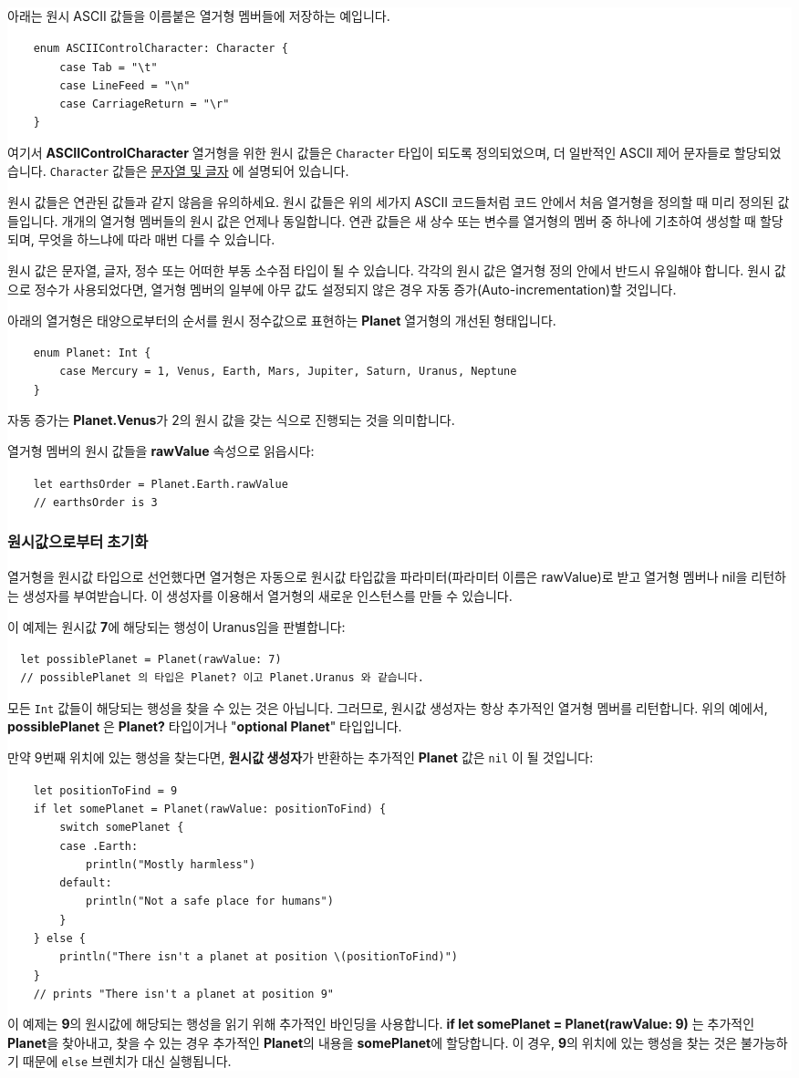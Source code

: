 아래는 원시 ASCII 값들을 이름붙은 열거형 멤버들에 저장하는 예입니다.
```
    enum ASCIIControlCharacter: Character {
        case Tab = "\t"
        case LineFeed = "\n"
        case CarriageReturn = "\r"
    }
```
여기서 **ASCIIControlCharacter** 열거형을 위한 원시 값들은 `Character` 타입이 되도록 정의되었으며, 더 일반적인 ASCII 제어 문자들로 할당되었습니다. `Character` 값들은 [문자열 및 글자]() 에 설명되어 있습니다.

원시 값들은 연관된 값들과 같지 않음을 유의하세요. 원시 값들은 위의 세가지 ASCII 코드들처럼 코드 안에서 처음 열거형을 정의할 때 미리 정의된 값들입니다. 개개의 열거형 멤버들의 원시 값은 언제나 동일합니다. 연관 값들은 새 상수 또는 변수를 열거형의 멤버 중 하나에 기초하여 생성할 때 할당되며, 무엇을 하느냐에 따라 매번 다를 수 있습니다.

원시 값은 문자열, 글자, 정수 또는 어떠한 부동 소수점 타입이 될 수 있습니다. 각각의 원시 값은 열거형 정의 안에서 반드시 유일해야 합니다. 원시 값으로 정수가 사용되었다면, 열거형 멤버의 일부에 아무 값도 설정되지 않은 경우 자동 증가(Auto-incrementation)할 것입니다.

아래의 열거형은 태양으로부터의 순서를 원시 정수값으로 표현하는 **Planet** 열거형의 개선된 형태입니다.
```
    enum Planet: Int {
        case Mercury = 1, Venus, Earth, Mars, Jupiter, Saturn, Uranus, Neptune
    }
```
자동 증가는 **Planet.Venus**가 2의 원시 값을 갖는 식으로 진행되는 것을 의미합니다.


열거형 멤버의 원시 값들을 **rawValue** 속성으로 읽읍시다:
```
    let earthsOrder = Planet.Earth.rawValue
    // earthsOrder is 3
```

### 원시값으로부터 초기화
열거형을 원시값 타입으로 선언했다면 열거형은 자동으로 원시값 타입값을 파라미터(파라미터 이름은 rawValue)로 받고 열거형 멤버나 nil을 리턴하는 생성자를 부여받습니다. 이 생성자를 이용해서 열거형의 새로운 인스턴스를 만들 수 있습니다.

이 예제는 원시값 **7**에 해당되는 행성이 Uranus임을 판별합니다:
```
  let possiblePlanet = Planet(rawValue: 7)
  // possiblePlanet 의 타입은 Planet? 이고 Planet.Uranus 와 같습니다.
```
모든 `Int` 값들이 해당되는 행성을 찾을 수 있는 것은 아닙니다. 그러므로, 원시값 생성자는 항상 추가적인 열거형 멤버를 리턴합니다. 위의 예에서, **possiblePlanet** 은 **Planet?** 타입이거나 "**optional Planet**" 타입입니다.

만약 9번째 위치에 있는 행성을 찾는다면, **원시값 생성자**가 반환하는 추가적인 **Planet** 값은 `nil` 이 될 것입니다:
```
    let positionToFind = 9
    if let somePlanet = Planet(rawValue: positionToFind) {
        switch somePlanet {
        case .Earth:
            println("Mostly harmless")
        default:
            println("Not a safe place for humans")
        }
    } else {
        println("There isn't a planet at position \(positionToFind)")
    }
    // prints "There isn't a planet at position 9"
```
이 예제는 **9**의 원시값에 해당되는 행성을 읽기 위해 추가적인 바인딩을 사용합니다.
**if let somePlanet = Planet(rawValue: 9)** 는 추가적인 **Planet**을 찾아내고, 찾을 수 있는 경우 추가적인 **Planet**의 내용을 **somePlanet**에 할당합니다. 이 경우, **9**의 위치에 있는 행성을 찾는 것은 불가능하기 때문에 `else` 브렌치가 대신 실행됩니다.
